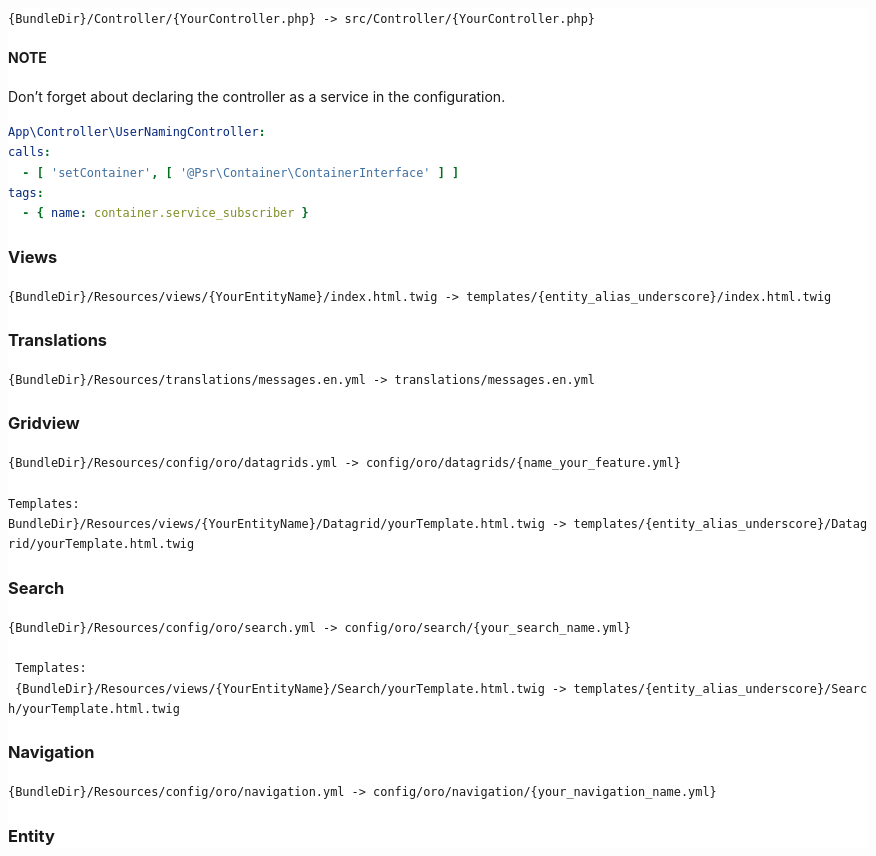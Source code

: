 ```none
{BundleDir}/Controller/{YourController.php} -> src/Controller/{YourController.php}
```

#### NOTE
Don’t forget about declaring the controller as a service in the configuration.

```yaml
App\Controller\UserNamingController:
calls:
  - [ 'setContainer', [ '@Psr\Container\ContainerInterface' ] ]
tags:
  - { name: container.service_subscriber }
```

### Views

```none
{BundleDir}/Resources/views/{YourEntityName}/index.html.twig -> templates/{entity_alias_underscore}/index.html.twig
```

### Translations

```none
{BundleDir}/Resources/translations/messages.en.yml -> translations/messages.en.yml
```

### Gridview

```none
{BundleDir}/Resources/config/oro/datagrids.yml -> config/oro/datagrids/{name_your_feature.yml}

Templates:
BundleDir}/Resources/views/{YourEntityName}/Datagrid/yourTemplate.html.twig -> templates/{entity_alias_underscore}/Datagrid/yourTemplate.html.twig
```

### Search

```none
{BundleDir}/Resources/config/oro/search.yml -> config/oro/search/{your_search_name.yml}

 Templates:
 {BundleDir}/Resources/views/{YourEntityName}/Search/yourTemplate.html.twig -> templates/{entity_alias_underscore}/Search/yourTemplate.html.twig
```

### Navigation

```none
{BundleDir}/Resources/config/oro/navigation.yml -> config/oro/navigation/{your_navigation_name.yml}
```

### Entity
